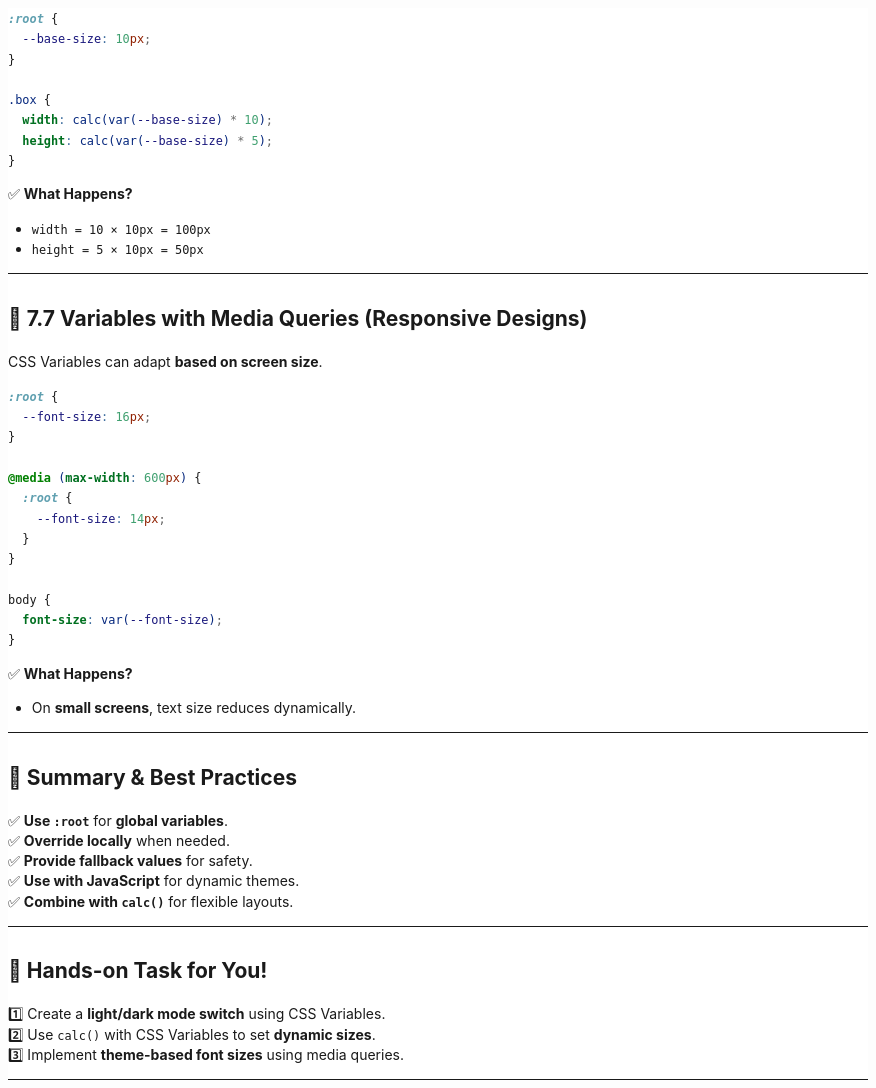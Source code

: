 ```css
:root {
  --base-size: 10px;
}

.box {
  width: calc(var(--base-size) * 10);
  height: calc(var(--base-size) * 5);
}
```
✅ **What Happens?**  
- `width = 10 × 10px = 100px`  
- `height = 5 × 10px = 50px`  

---

## **🔹 7.7 Variables with Media Queries (Responsive Designs)**
CSS Variables can adapt **based on screen size**.

```css
:root {
  --font-size: 16px;
}

@media (max-width: 600px) {
  :root {
    --font-size: 14px;
  }
}

body {
  font-size: var(--font-size);
}
```
✅ **What Happens?**  
- On **small screens**, text size reduces dynamically.  

---

## **🚀 Summary & Best Practices**
✅ **Use `:root`** for **global variables**.  
✅ **Override locally** when needed.  
✅ **Provide fallback values** for safety.  
✅ **Use with JavaScript** for dynamic themes.  
✅ **Combine with `calc()`** for flexible layouts.  

---

## **🎯 Hands-on Task for You!**
1️⃣ Create a **light/dark mode switch** using CSS Variables.  
2️⃣ Use `calc()` with CSS Variables to set **dynamic sizes**.  
3️⃣ Implement **theme-based font sizes** using media queries.  

---